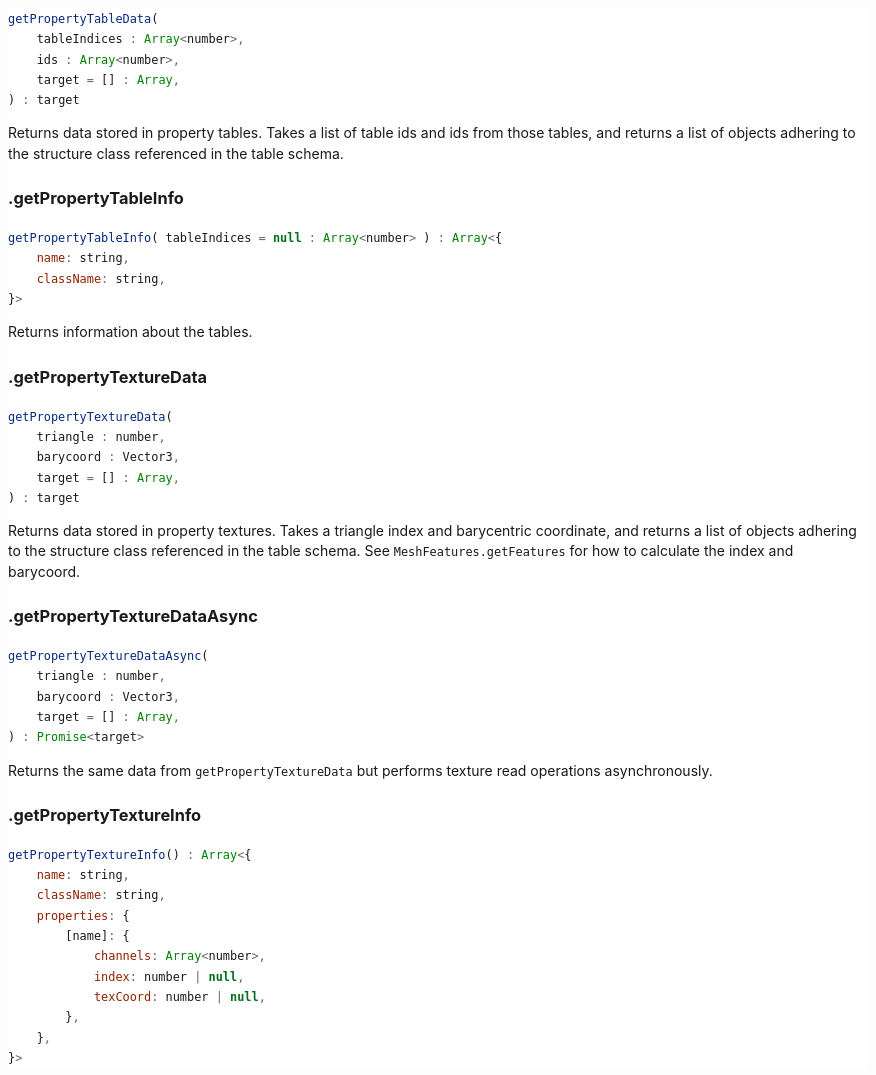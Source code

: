 ```js
getPropertyTableData(
	tableIndices : Array<number>,
	ids : Array<number>,
	target = [] : Array,
) : target
```

Returns data stored in property tables. Takes a list of table ids and ids from those tables, and returns a list of objects adhering to the structure class referenced in the table schema.

### .getPropertyTableInfo

```js
getPropertyTableInfo( tableIndices = null : Array<number> ) : Array<{
	name: string,
	className: string,
}>
```

Returns information about the tables.

### .getPropertyTextureData

```js
getPropertyTextureData(
	triangle : number,
	barycoord : Vector3,
	target = [] : Array,
) : target
```

Returns data stored in property textures. Takes a triangle index and barycentric coordinate, and returns a list of objects adhering to the structure class referenced in the table schema. See `MeshFeatures.getFeatures` for how to calculate the index and barycoord.

### .getPropertyTextureDataAsync

```js
getPropertyTextureDataAsync(
	triangle : number,
	barycoord : Vector3,
	target = [] : Array,
) : Promise<target>
```

Returns the same data from `getPropertyTextureData` but performs texture read operations asynchronously.

### .getPropertyTextureInfo

```js
getPropertyTextureInfo() : Array<{
	name: string,
	className: string,
	properties: {
		[name]: {
			channels: Array<number>,
			index: number | null,
			texCoord: number | null,
		},
	},
}>
```
